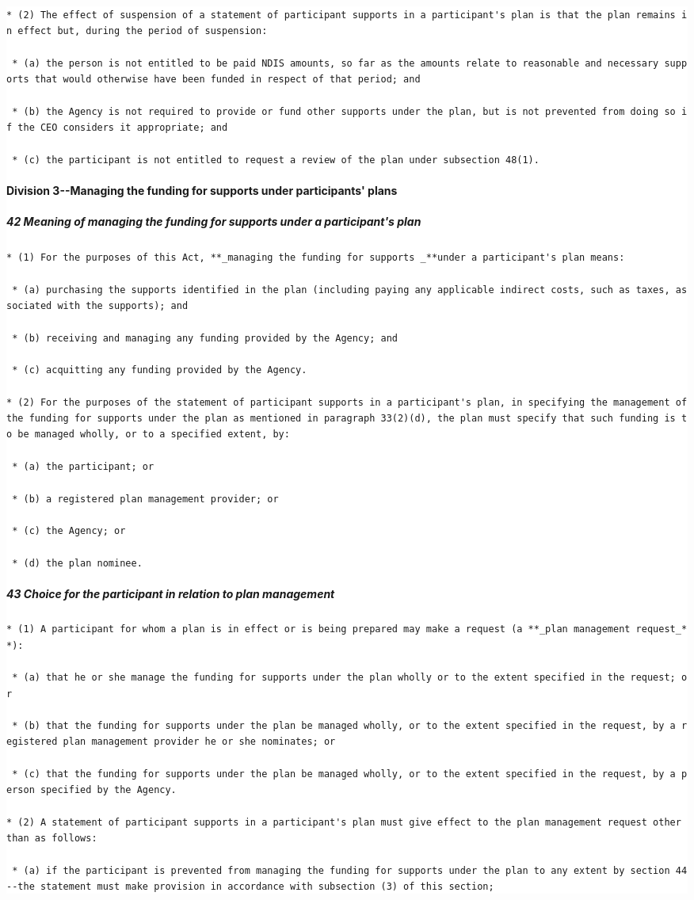     * (2) The effect of suspension of a statement of participant supports in a participant's plan is that the plan remains in effect but, during the period of suspension:

     * (a) the person is not entitled to be paid NDIS amounts, so far as the amounts relate to reasonable and necessary supports that would otherwise have been funded in respect of that period; and

     * (b) the Agency is not required to provide or fund other supports under the plan, but is not prevented from doing so if the CEO considers it appropriate; and

     * (c) the participant is not entitled to request a review of the plan under subsection 48(1).

#### Division 3--Managing the funding for supports under participants' plans

##### 42  Meaning of managing the funding for supports under a participant's plan

    * (1) For the purposes of this Act, **_managing the funding for supports _**under a participant's plan means:

     * (a) purchasing the supports identified in the plan (including paying any applicable indirect costs, such as taxes, associated with the supports); and

     * (b) receiving and managing any funding provided by the Agency; and

     * (c) acquitting any funding provided by the Agency.

    * (2) For the purposes of the statement of participant supports in a participant's plan, in specifying the management of the funding for supports under the plan as mentioned in paragraph 33(2)(d), the plan must specify that such funding is to be managed wholly, or to a specified extent, by:

     * (a) the participant; or

     * (b) a registered plan management provider; or

     * (c) the Agency; or

     * (d) the plan nominee.

##### 43  Choice for the participant in relation to plan management

    * (1) A participant for whom a plan is in effect or is being prepared may make a request (a **_plan management request_**):

     * (a) that he or she manage the funding for supports under the plan wholly or to the extent specified in the request; or

     * (b) that the funding for supports under the plan be managed wholly, or to the extent specified in the request, by a registered plan management provider he or she nominates; or

     * (c) that the funding for supports under the plan be managed wholly, or to the extent specified in the request, by a person specified by the Agency.

    * (2) A statement of participant supports in a participant's plan must give effect to the plan management request other than as follows:

     * (a) if the participant is prevented from managing the funding for supports under the plan to any extent by section 44--the statement must make provision in accordance with subsection (3) of this section;
